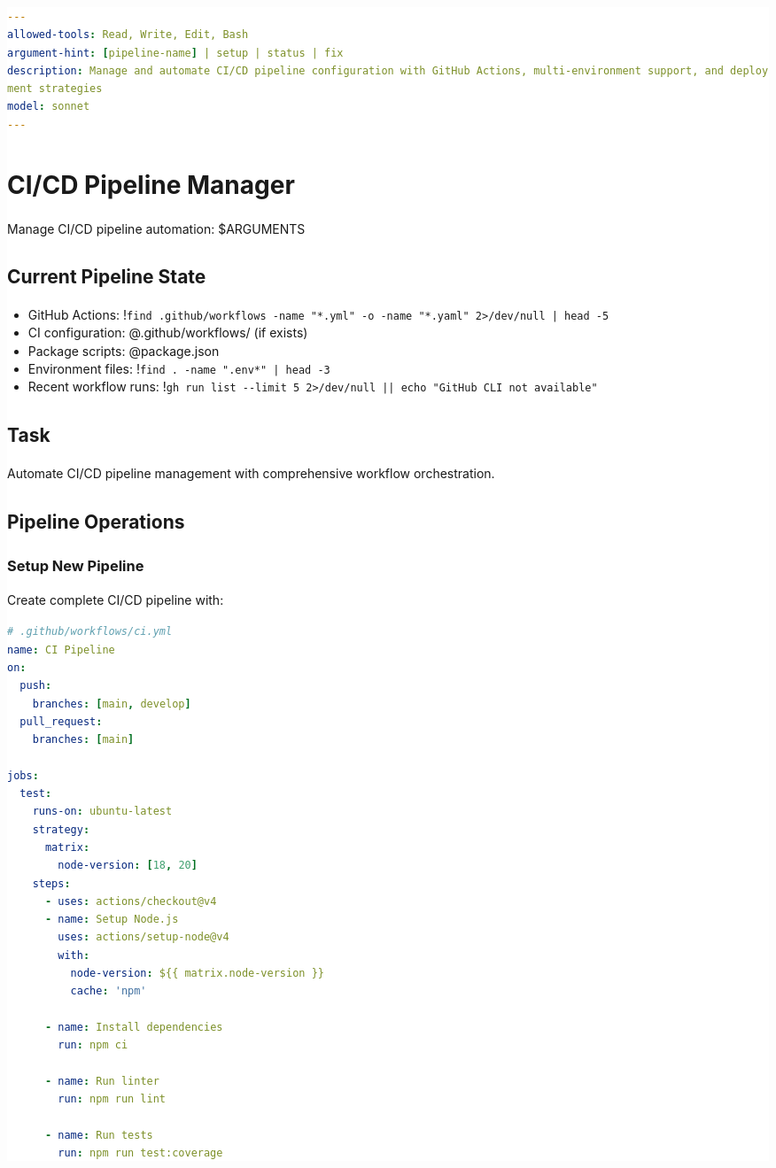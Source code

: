 ```yaml
---
allowed-tools: Read, Write, Edit, Bash
argument-hint: [pipeline-name] | setup | status | fix
description: Manage and automate CI/CD pipeline configuration with GitHub Actions, multi-environment support, and deployment strategies
model: sonnet
---
```


# CI/CD Pipeline Manager

Manage CI/CD pipeline automation: $ARGUMENTS

## Current Pipeline State

- GitHub Actions: !`find .github/workflows -name "*.yml" -o -name "*.yaml" 2>/dev/null | head -5`
- CI configuration: @.github/workflows/ (if exists)
- Package scripts: @package.json
- Environment files: !`find . -name ".env*" | head -3`
- Recent workflow runs: !`gh run list --limit 5 2>/dev/null || echo "GitHub CLI not available"`

## Task

Automate CI/CD pipeline management with comprehensive workflow orchestration.

## Pipeline Operations

### Setup New Pipeline
Create complete CI/CD pipeline with:

```yaml
# .github/workflows/ci.yml
name: CI Pipeline
on:
  push:
    branches: [main, develop]
  pull_request:
    branches: [main]

jobs:
  test:
    runs-on: ubuntu-latest
    strategy:
      matrix:
        node-version: [18, 20]
    steps:
      - uses: actions/checkout@v4
      - name: Setup Node.js
        uses: actions/setup-node@v4
        with:
          node-version: ${{ matrix.node-version }}
          cache: 'npm'
      
      - name: Install dependencies
        run: npm ci
      
      - name: Run linter
        run: npm run lint
      
      - name: Run tests
        run: npm run test:coverage
```